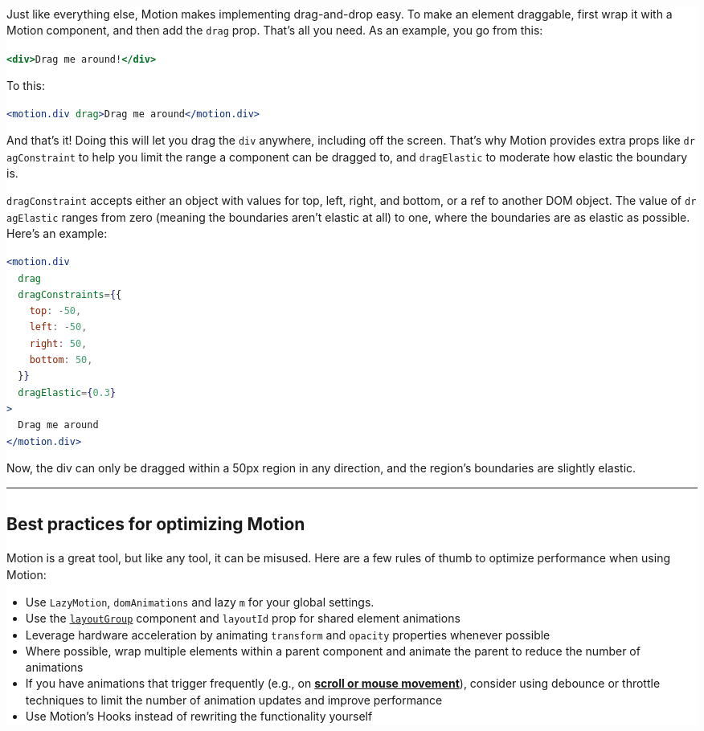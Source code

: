 Just like everything else, Motion makes implementing drag-and-drop easy. To make an element draggable, first wrap it with a Motion component, and then add the `drag` prop. That’s all you need. As an example, you go from this:

```jsx
<div>Drag me around!</div>
```

To this:

```jsx
<motion.div drag>Drag me around</motion.div>
```

And that’s it! Doing this will let you drag the `div` anywhere, including off the screen. That’s why Motion provides extra props like `dragConstraint` to help you limit the range a component can be dragged to, and `dragElastic` to moderate how elastic the boundary is.

`dragConstraint` accepts either an object with values for top, left, right, and bottom, or a ref to another DOM object. The value of `dragElastic` ranges from zero (meaning the boundaries aren’t elastic at all) to one, where the boundaries are as elastic as possible. Here’s an example:

```jsx
<motion.div
  drag
  dragConstraints={{
    top: -50,
    left: -50,
    right: 50,
    bottom: 50,
  }}
  dragElastic={0.3}
>
  Drag me around
</motion.div>
```

Now, the div can only be dragged within a 50px region in any direction, and the region’s boundaries are slightly elastic.

---

## Best practices for optimizing Motion

Motion is a great tool, but like any tool, it can be misused. Here are a few rules of thumb to optimize performance when using Motion:

- Use `LazyMotion`, `domAnimations` and lazy `m` for your global settings.
- Use the [<VPIcon icon="fas fa-globe"/>`layoutGroup`](https://framer.com/motion/layout-group/) component and `layoutId` prop for shared element animations
- Leverage hardware acceleration by animating `transform` and `opacity` properties whenever possible
- Where possible, wrap multiple elements within a parent component and animate the parent to reduce the number of animations
- If you have animations that trigger frequently (e.g., on [**scroll or mouse movement**](/blog.logrocket.com/react-scroll-animations-framer-motion.md)), consider using debounce or throttle techniques to limit the number of animation updates and improve performance
- Use Motion’s Hooks instead of rewriting the functionality yourself
